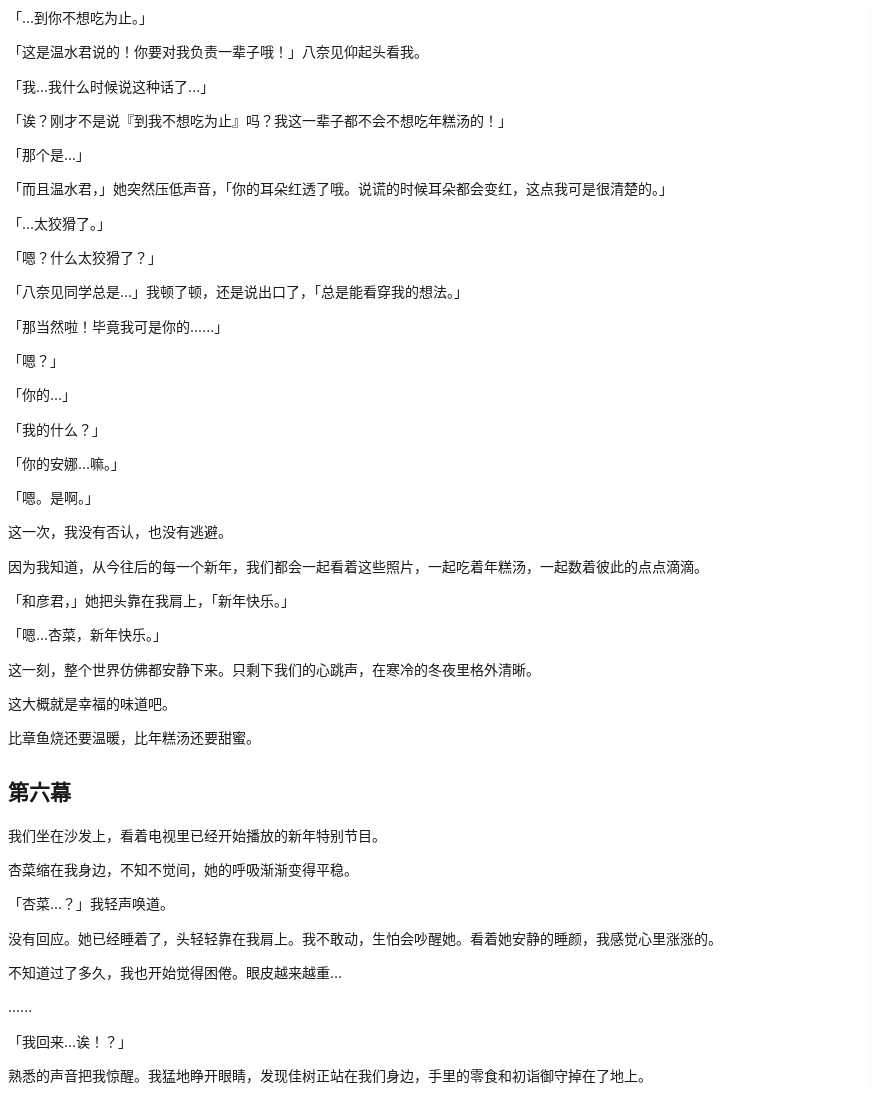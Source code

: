 「...到你不想吃为止。」

「这是温水君说的！你要对我负责一辈子哦！」八奈见仰起头看我。

「我...我什么时候说这种话了...」

「诶？刚才不是说『到我不想吃为止』吗？我这一辈子都不会不想吃年糕汤的！」

「那个是...」

「而且温水君，」她突然压低声音，「你的耳朵红透了哦。说谎的时候耳朵都会变红，这点我可是很清楚的。」

「...太狡猾了。」

「嗯？什么太狡猾了？」

「八奈见同学总是...」我顿了顿，还是说出口了，「总是能看穿我的想法。」

「那当然啦！毕竟我可是你的......」

「嗯？」

「你的...」

「我的什么？」

「你的安娜...嘛。」

「嗯。是啊。」

这一次，我没有否认，也没有逃避。

因为我知道，从今往后的每一个新年，我们都会一起看着这些照片，一起吃着年糕汤，一起数着彼此的点点滴滴。

「和彦君，」她把头靠在我肩上，「新年快乐。」

「嗯...杏菜，新年快乐。」

这一刻，整个世界仿佛都安静下来。只剩下我们的心跳声，在寒冷的冬夜里格外清晰。

这大概就是幸福的味道吧。

比章鱼烧还要温暖，比年糕汤还要甜蜜。



## 第六幕


我们坐在沙发上，看着电视里已经开始播放的新年特别节目。

杏菜缩在我身边，不知不觉间，她的呼吸渐渐变得平稳。

「杏菜...？」我轻声唤道。

没有回应。她已经睡着了，头轻轻靠在我肩上。我不敢动，生怕会吵醒她。看着她安静的睡颜，我感觉心里涨涨的。

不知道过了多久，我也开始觉得困倦。眼皮越来越重...

......


「我回来...诶！？」

熟悉的声音把我惊醒。我猛地睁开眼睛，发现佳树正站在我们身边，手里的零食和初诣御守掉在了地上。
